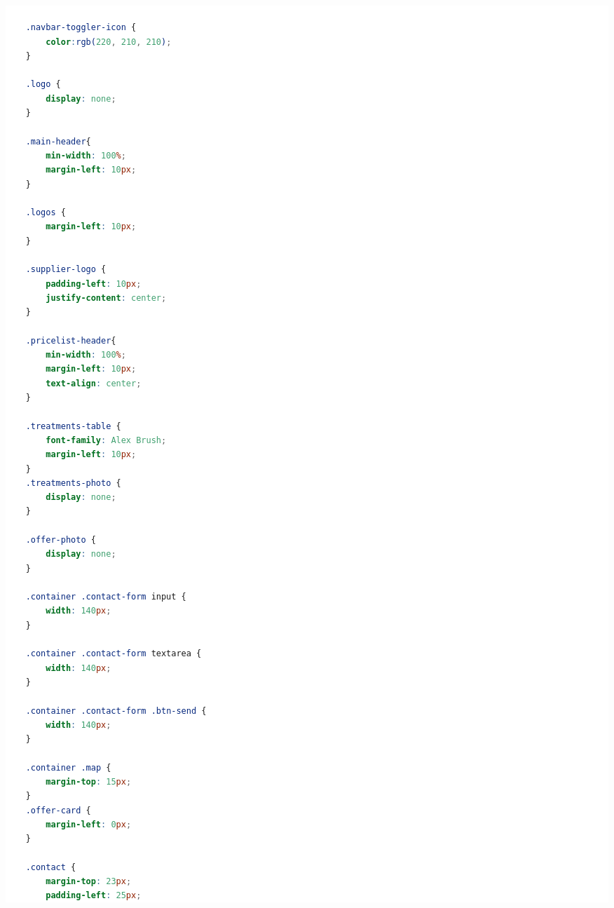 ```css

    .navbar-toggler-icon {
        color:rgb(220, 210, 210);
    }

    .logo {
        display: none;
    }

    .main-header{
        min-width: 100%;
        margin-left: 10px;
    }

    .logos {
        margin-left: 10px;
    }

    .supplier-logo {
        padding-left: 10px;
        justify-content: center;
    }

    .pricelist-header{
        min-width: 100%;
        margin-left: 10px;
        text-align: center;
    }

    .treatments-table {
        font-family: Alex Brush;
        margin-left: 10px;
    }
    .treatments-photo {
        display: none;
    }

    .offer-photo {
        display: none;
    }

    .container .contact-form input {
        width: 140px;
    }

    .container .contact-form textarea {
        width: 140px;
    }

    .container .contact-form .btn-send {
        width: 140px;
    }

    .container .map {
        margin-top: 15px;
    }
    .offer-card {
        margin-left: 0px;
    }

    .contact {
        margin-top: 23px;
        padding-left: 25px;
```